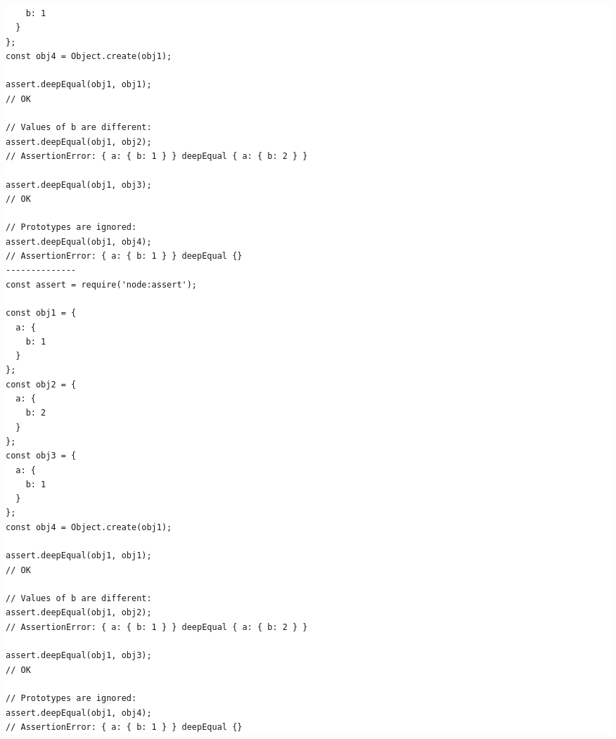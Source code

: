 ```mjs|cjs
    b: 1
  }
};
const obj4 = Object.create(obj1);

assert.deepEqual(obj1, obj1);
// OK

// Values of b are different:
assert.deepEqual(obj1, obj2);
// AssertionError: { a: { b: 1 } } deepEqual { a: { b: 2 } }

assert.deepEqual(obj1, obj3);
// OK

// Prototypes are ignored:
assert.deepEqual(obj1, obj4);
// AssertionError: { a: { b: 1 } } deepEqual {}
--------------
const assert = require('node:assert');

const obj1 = {
  a: {
    b: 1
  }
};
const obj2 = {
  a: {
    b: 2
  }
};
const obj3 = {
  a: {
    b: 1
  }
};
const obj4 = Object.create(obj1);

assert.deepEqual(obj1, obj1);
// OK

// Values of b are different:
assert.deepEqual(obj1, obj2);
// AssertionError: { a: { b: 1 } } deepEqual { a: { b: 2 } }

assert.deepEqual(obj1, obj3);
// OK

// Prototypes are ignored:
assert.deepEqual(obj1, obj4);
// AssertionError: { a: { b: 1 } } deepEqual {}
```
